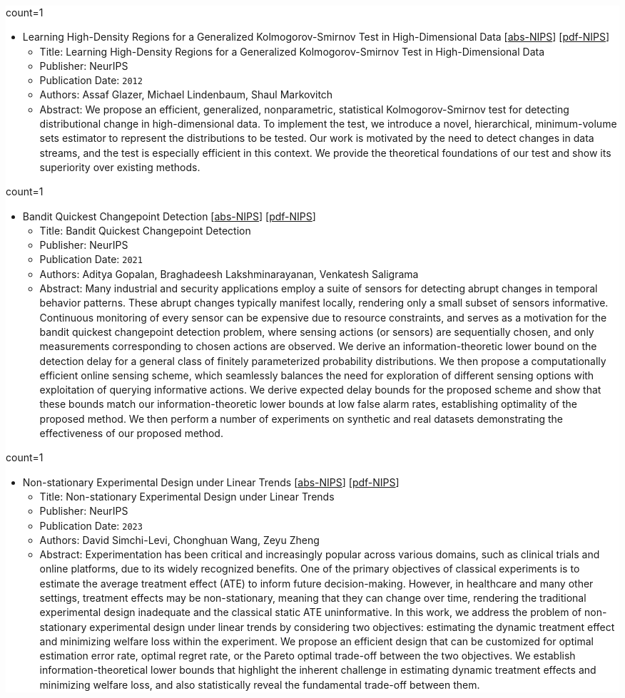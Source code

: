 count=1
* Learning High-Density Regions for a Generalized Kolmogorov-Smirnov Test in High-Dimensional Data
    [[abs-NIPS](https://papers.nips.cc/paper_files/paper/2012/hash/6855456e2fe46a9d49d3d3af4f57443d-Abstract.html)]
    [[pdf-NIPS](https://papers.nips.cc/paper_files/paper/2012/file/6855456e2fe46a9d49d3d3af4f57443d-Paper.pdf)]
    * Title: Learning High-Density Regions for a Generalized Kolmogorov-Smirnov Test in High-Dimensional Data
    * Publisher: NeurIPS
    * Publication Date: `2012`
    * Authors: Assaf Glazer, Michael Lindenbaum, Shaul Markovitch
    * Abstract: We propose an efficient, generalized, nonparametric, statistical Kolmogorov-Smirnov test for detecting distributional change in high-dimensional data. To implement the test, we introduce a novel, hierarchical, minimum-volume sets estimator to represent the distributions to be tested. Our work is motivated by the need to detect changes in data streams, and the test is especially efficient in this context. We provide the theoretical foundations of our test and show its superiority over existing methods.

count=1
* Bandit Quickest Changepoint Detection
    [[abs-NIPS](https://papers.nips.cc/paper_files/paper/2021/hash/f3a4ff4839c56a5f460c88cce3666a2b-Abstract.html)]
    [[pdf-NIPS](https://papers.nips.cc/paper_files/paper/2021/file/f3a4ff4839c56a5f460c88cce3666a2b-Paper.pdf)]
    * Title: Bandit Quickest Changepoint Detection
    * Publisher: NeurIPS
    * Publication Date: `2021`
    * Authors: Aditya Gopalan, Braghadeesh Lakshminarayanan, Venkatesh Saligrama
    * Abstract: Many industrial and security applications employ a suite of sensors for detecting abrupt changes in temporal behavior patterns. These abrupt changes typically manifest locally, rendering only a small subset of sensors informative. Continuous monitoring of every sensor can be expensive due to resource constraints, and serves as a motivation for the bandit quickest changepoint detection problem, where sensing actions (or sensors) are sequentially chosen, and only measurements corresponding to chosen actions are observed. We derive an information-theoretic lower bound on the detection delay for a general class of finitely parameterized probability distributions. We then propose a computationally efficient online sensing scheme, which seamlessly balances the need for exploration of different sensing options with exploitation of querying informative actions. We derive expected delay bounds for the proposed scheme and show that these bounds match our information-theoretic lower bounds at low false alarm rates, establishing optimality of the proposed method. We then perform a number of experiments on synthetic and real datasets demonstrating the effectiveness of our proposed method.

count=1
* Non-stationary Experimental Design under Linear Trends
    [[abs-NIPS](https://papers.nips.cc/paper_files/paper/2023/hash/65e837e76a5308df3d5544aab6196e21-Abstract-Conference.html)]
    [[pdf-NIPS](https://papers.nips.cc/paper_files/paper/2023/file/65e837e76a5308df3d5544aab6196e21-Paper-Conference.pdf)]
    * Title: Non-stationary Experimental Design under Linear Trends
    * Publisher: NeurIPS
    * Publication Date: `2023`
    * Authors: David Simchi-Levi, Chonghuan Wang, Zeyu Zheng
    * Abstract: Experimentation has been critical and increasingly popular across various domains, such as clinical trials and online platforms, due to its widely recognized benefits. One of the primary objectives of classical experiments is to estimate the average treatment effect (ATE) to inform future decision-making. However, in healthcare and many other settings, treatment effects may be non-stationary, meaning that they can change over time, rendering the traditional experimental design inadequate and the classical static ATE uninformative. In this work, we address the problem of non-stationary experimental design under linear trends by considering two objectives: estimating the dynamic treatment effect and minimizing welfare loss within the experiment. We propose an efficient design that can be customized for optimal estimation error rate, optimal regret rate, or the Pareto optimal trade-off between the two objectives. We establish information-theoretical lower bounds that highlight the inherent challenge in estimating dynamic treatment effects and minimizing welfare loss, and also statistically reveal the fundamental trade-off between them.
